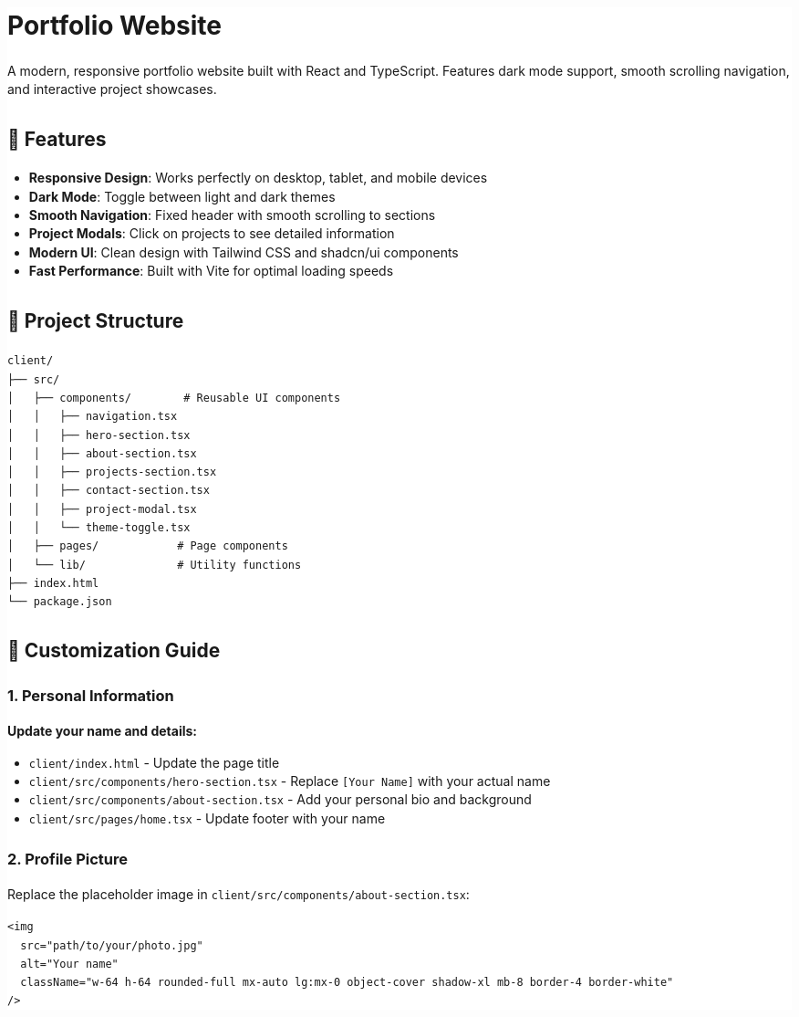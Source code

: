 # Portfolio Website

A modern, responsive portfolio website built with React and TypeScript. Features dark mode support, smooth scrolling navigation, and interactive project showcases.

## 🚀 Features

- **Responsive Design**: Works perfectly on desktop, tablet, and mobile devices
- **Dark Mode**: Toggle between light and dark themes
- **Smooth Navigation**: Fixed header with smooth scrolling to sections
- **Project Modals**: Click on projects to see detailed information
- **Modern UI**: Clean design with Tailwind CSS and shadcn/ui components
- **Fast Performance**: Built with Vite for optimal loading speeds

## 📁 Project Structure

```
client/
├── src/
│   ├── components/        # Reusable UI components
│   │   ├── navigation.tsx
│   │   ├── hero-section.tsx
│   │   ├── about-section.tsx
│   │   ├── projects-section.tsx
│   │   ├── contact-section.tsx
│   │   ├── project-modal.tsx
│   │   └── theme-toggle.tsx
│   ├── pages/            # Page components
│   └── lib/              # Utility functions
├── index.html
└── package.json
```

## 🎨 Customization Guide

### 1. Personal Information

**Update your name and details:**
- `client/index.html` - Update the page title
- `client/src/components/hero-section.tsx` - Replace `[Your Name]` with your actual name
- `client/src/components/about-section.tsx` - Add your personal bio and background
- `client/src/pages/home.tsx` - Update footer with your name

### 2. Profile Picture

Replace the placeholder image in `client/src/components/about-section.tsx`:
```tsx
<img 
  src="path/to/your/photo.jpg" 
  alt="Your name" 
  className="w-64 h-64 rounded-full mx-auto lg:mx-0 object-cover shadow-xl mb-8 border-4 border-white"
/>
```
